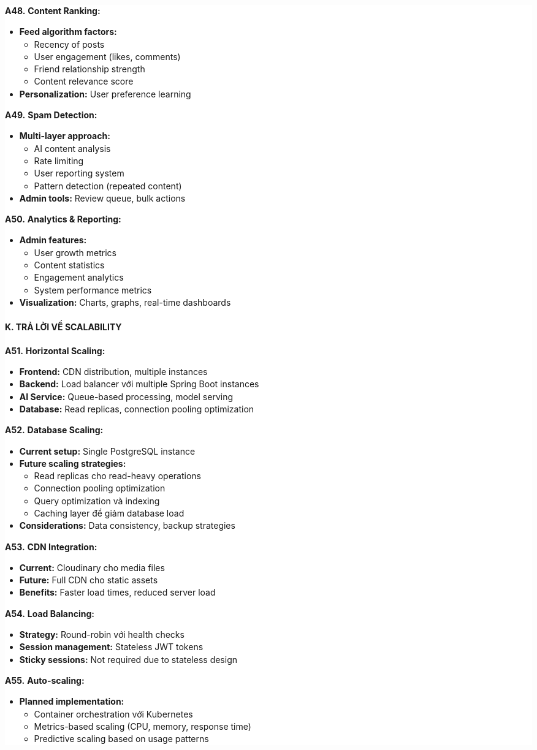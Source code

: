 **A48.** **Content Ranking:**
- **Feed algorithm factors:**
  * Recency of posts
  * User engagement (likes, comments)
  * Friend relationship strength
  * Content relevance score
- **Personalization:** User preference learning

**A49.** **Spam Detection:**
- **Multi-layer approach:**
  * AI content analysis
  * Rate limiting
  * User reporting system
  * Pattern detection (repeated content)
- **Admin tools:** Review queue, bulk actions

**A50.** **Analytics & Reporting:**
- **Admin features:**
  * User growth metrics
  * Content statistics
  * Engagement analytics
  * System performance metrics
- **Visualization:** Charts, graphs, real-time dashboards

#### K. TRẢ LỜI VỀ SCALABILITY

**A51.** **Horizontal Scaling:**
- **Frontend:** CDN distribution, multiple instances
- **Backend:** Load balancer với multiple Spring Boot instances
- **AI Service:** Queue-based processing, model serving
- **Database:** Read replicas, connection pooling optimization

**A52.** **Database Scaling:**
- **Current setup:** Single PostgreSQL instance
- **Future scaling strategies:**
  * Read replicas cho read-heavy operations
  * Connection pooling optimization
  * Query optimization và indexing
  * Caching layer để giảm database load
- **Considerations:** Data consistency, backup strategies

**A53.** **CDN Integration:**
- **Current:** Cloudinary cho media files
- **Future:** Full CDN cho static assets
- **Benefits:** Faster load times, reduced server load

**A54.** **Load Balancing:**
- **Strategy:** Round-robin với health checks
- **Session management:** Stateless JWT tokens
- **Sticky sessions:** Not required due to stateless design

**A55.** **Auto-scaling:**
- **Planned implementation:**
  * Container orchestration với Kubernetes
  * Metrics-based scaling (CPU, memory, response time)
  * Predictive scaling based on usage patterns
